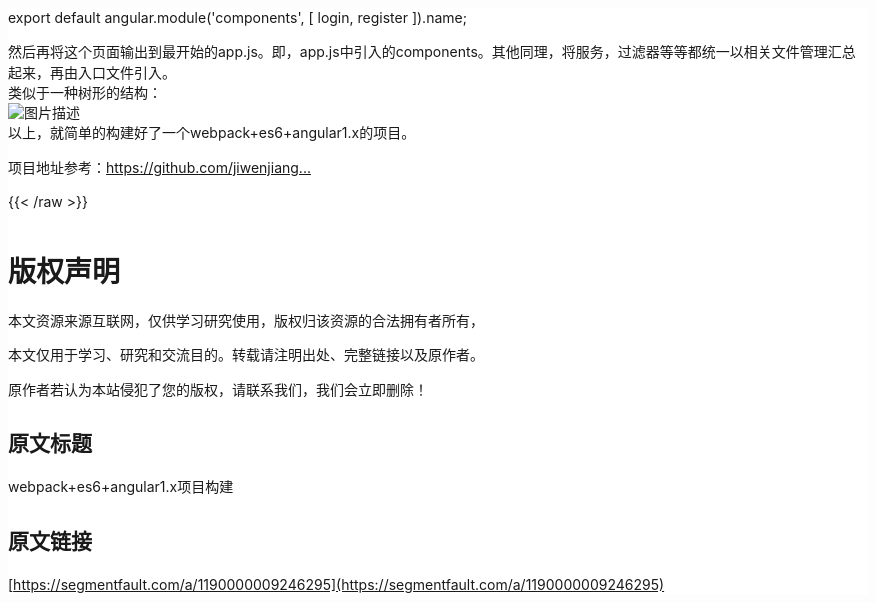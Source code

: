 <span class="hljs-keyword">export</span> <span class="hljs-built_in">default</span> angular.<span class="hljs-keyword">module</span>(<span class="hljs-string">'components'</span>, [
    login,
    <span class="hljs-keyword">register</span>
]).name;</code></pre>
<p>然后再将这个页面输出到最开始的app.js。即，app.js中引入的components。其他同理，将服务，过滤器等等都统一以相关文件管理汇总起来，再由入口文件引入。<br>类似于一种树形的结构：<br><span class="img-wrap"><img data-src="/img/bVMXxy?w=812&amp;h=412" src="https://static.alili.tech/img/bVMXxy?w=812&amp;h=412" alt="图片描述" title="图片描述" style="cursor: pointer; display: inline;"></span><br>以上，就简单的构建好了一个webpack+es6+angular1.x的项目。</p>
<p>项目地址参考：<a href="https://github.com/jiwenjiang/angularSeed" rel="nofollow noreferrer" target="_blank">https://github.com/jiwenjiang...</a></p>

                
{{< /raw >}}

# 版权声明
本文资源来源互联网，仅供学习研究使用，版权归该资源的合法拥有者所有，

本文仅用于学习、研究和交流目的。转载请注明出处、完整链接以及原作者。

原作者若认为本站侵犯了您的版权，请联系我们，我们会立即删除！

## 原文标题
webpack+es6+angular1.x项目构建

## 原文链接
[https://segmentfault.com/a/1190000009246295](https://segmentfault.com/a/1190000009246295)

